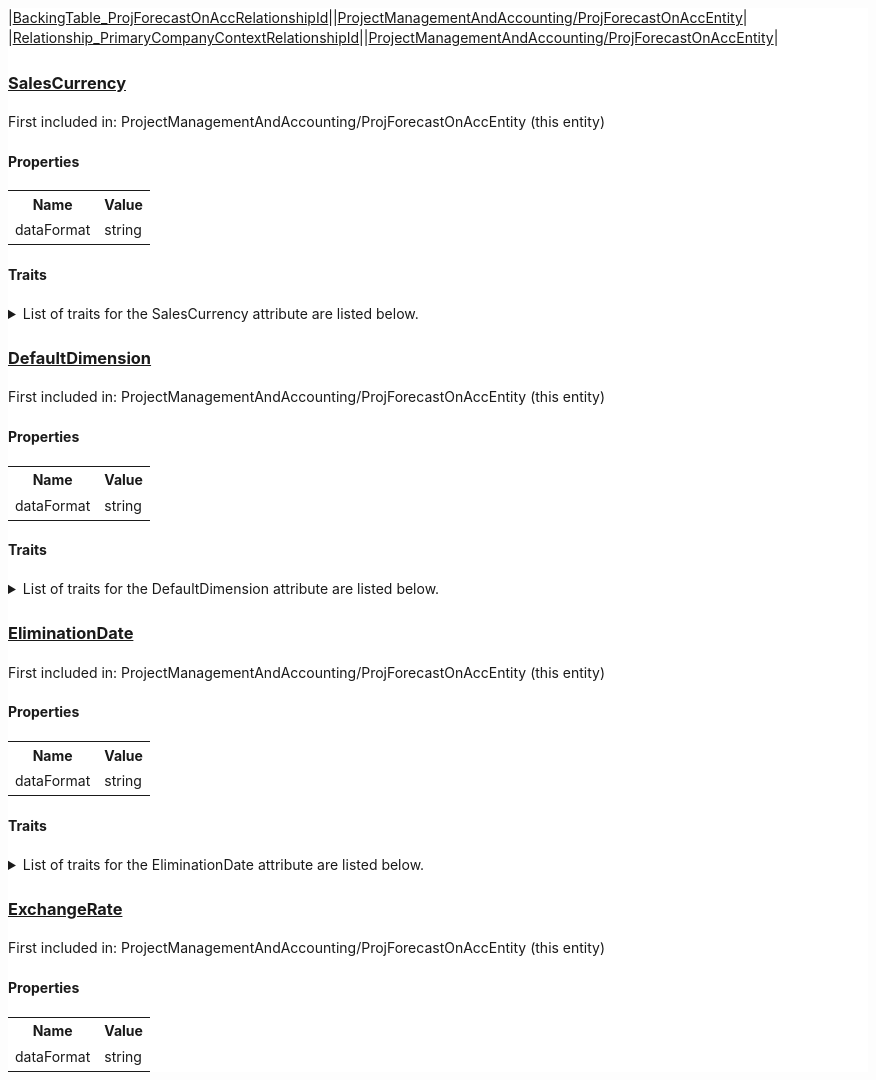 |[BackingTable_ProjForecastOnAccRelationshipId](#BackingTable_ProjForecastOnAccRelationshipId)||<a href="ProjForecastOnAccEntity.md" target="_blank">ProjectManagementAndAccounting/ProjForecastOnAccEntity</a>|
|[Relationship_PrimaryCompanyContextRelationshipId](#Relationship_PrimaryCompanyContextRelationshipId)||<a href="ProjForecastOnAccEntity.md" target="_blank">ProjectManagementAndAccounting/ProjForecastOnAccEntity</a>|

### <a href=#SalesCurrency name="SalesCurrency">SalesCurrency</a>

First included in: ProjectManagementAndAccounting/ProjForecastOnAccEntity (this entity)  

#### Properties

<table><tr><th>Name</th><th>Value</th></tr><tr><td>dataFormat</td><td>string</td></tr></table>

#### Traits

<details><summary>List of traits for the SalesCurrency attribute are listed below.</summary></details>

### <a href=#DefaultDimension name="DefaultDimension">DefaultDimension</a>

First included in: ProjectManagementAndAccounting/ProjForecastOnAccEntity (this entity)  

#### Properties

<table><tr><th>Name</th><th>Value</th></tr><tr><td>dataFormat</td><td>string</td></tr></table>

#### Traits

<details><summary>List of traits for the DefaultDimension attribute are listed below.</summary></details>

### <a href=#EliminationDate name="EliminationDate">EliminationDate</a>

First included in: ProjectManagementAndAccounting/ProjForecastOnAccEntity (this entity)  

#### Properties

<table><tr><th>Name</th><th>Value</th></tr><tr><td>dataFormat</td><td>string</td></tr></table>

#### Traits

<details><summary>List of traits for the EliminationDate attribute are listed below.</summary></details>

### <a href=#ExchangeRate name="ExchangeRate">ExchangeRate</a>

First included in: ProjectManagementAndAccounting/ProjForecastOnAccEntity (this entity)  

#### Properties

<table><tr><th>Name</th><th>Value</th></tr><tr><td>dataFormat</td><td>string</td></tr></table>
